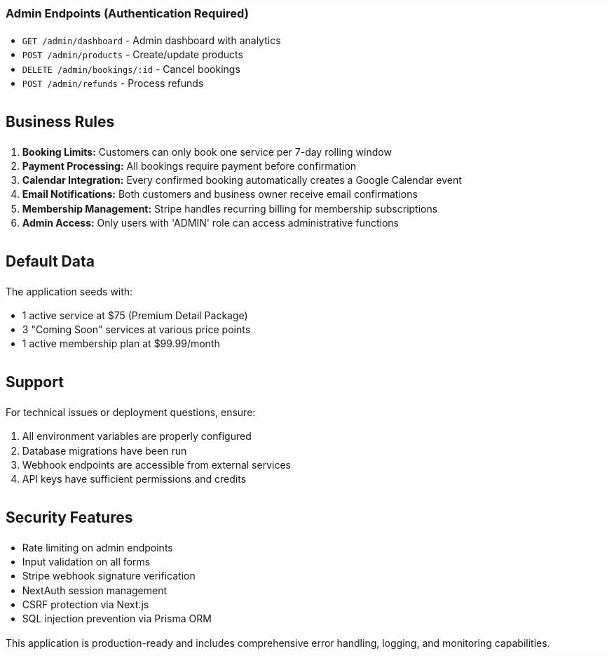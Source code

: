 ### Admin Endpoints (Authentication Required)

- `GET /admin/dashboard` - Admin dashboard with analytics
- `POST /admin/products` - Create/update products
- `DELETE /admin/bookings/:id` - Cancel bookings
- `POST /admin/refunds` - Process refunds

## Business Rules

1. **Booking Limits:** Customers can only book one service per 7-day rolling window
2. **Payment Processing:** All bookings require payment before confirmation
3. **Calendar Integration:** Every confirmed booking automatically creates a Google Calendar event
4. **Email Notifications:** Both customers and business owner receive email confirmations
5. **Membership Management:** Stripe handles recurring billing for membership subscriptions
6. **Admin Access:** Only users with 'ADMIN' role can access administrative functions

## Default Data

The application seeds with:
- 1 active service at $75 (Premium Detail Package)
- 3 "Coming Soon" services at various price points
- 1 active membership plan at $99.99/month

## Support

For technical issues or deployment questions, ensure:
1. All environment variables are properly configured
2. Database migrations have been run
3. Webhook endpoints are accessible from external services
4. API keys have sufficient permissions and credits

## Security Features

- Rate limiting on admin endpoints
- Input validation on all forms
- Stripe webhook signature verification
- NextAuth session management
- CSRF protection via Next.js
- SQL injection prevention via Prisma ORM

This application is production-ready and includes comprehensive error handling, logging, and monitoring capabilities.